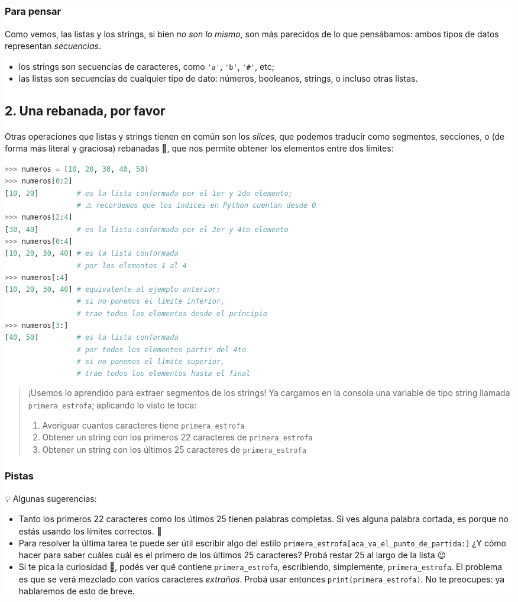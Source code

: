 
### Para pensar

Como vemos, las listas y los strings, si bien _no son lo mismo_, son más parecidos de lo que pensábamos: ambos tipos de datos representan _secuencias_.

* los strings son secuencias de caracteres, como `'a'`, `'b'`, `'#'`, etc;
* las listas son secuencias de cualquier tipo de dato: números, booleanos, strings, o incluso otras listas.



## 2. Una rebanada, por favor

Otras operaciones que listas y strings tienen en común son los _slices_, que podemos traducir como segmentos, secciones, o (de forma más literal y graciosa) rebanadas  🍞, que nos permite obtener los elementos entre dos límites:

```python
>>> numeros = [10, 20, 30, 40, 50]
>>> numeros[0:2]
[10, 20]         # es la lista conformada por el 1er y 2do elemento;
                 # ⚠️ recordemos que los índices en Python cuentan desde 0
>>> numeros[2:4]
[30, 40]         # es la lista conformada por el 3er y 4to elemento
>>> numeros[0:4]
[10, 20, 30, 40] # es la lista conformada
                 # por los elementos 1 al 4
>>> numeros[:4]
[10, 20, 30, 40] # equivalente al ejemplo anterior;
                 # si no ponemos el límite inferior,
                 # trae todos los elementos desde el principio
>>> numeros[3:]
[40, 50]         # es la lista conformada
                 # por todos los elementos partir del 4to
                 # si no ponemos el límite superior,
                 # trae todos los elementos hasta el final
```


> ¡Usemos lo aprendido para extraer segmentos de los strings! Ya cargamos en la consola una variable de tipo string  llamada `primera_estrofa`; aplicando lo visto te toca:
>
>  1. Averiguar cuantos caracteres tiene `primera_estrofa`
>  2. Obtener un string con los primeros 22 caracteres de `primera_estrofa`
>  3. Obtener un string con los últimos 25 caracteres de `primera_estrofa`
>

### Pistas

💡 Algunas sugerencias:

* Tanto los primeros 22 caracteres como los útimos 25 tienen palabras completas. Si ves alguna palabra cortada, es porque no estás usando los límites correctos. 🙅
* Para resolver la última tarea te puede ser útil escribir algo del estilo `primera_estrofa[aca_va_el_punto_de_partida:]` ¿Y cómo hacer para saber cuáles cuál es el primero de los últimos 25 caracteres? Probá restar 25 al largo de la lista 😉
* Si te pica la  curiosidad 🐝, podés ver qué contiene `primera_estrofa`, escribiendo, simplemente, `primera_estrofa`. El problema es que se verá mezclado con varios caracteres _extraños_. Probá usar entonces `print(primera_estrofa)`. No te preocupes: ya hablaremos de esto de breve.
